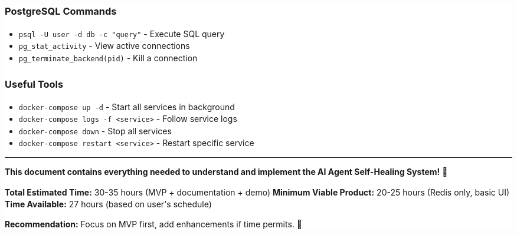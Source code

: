 ### PostgreSQL Commands
- `psql -U user -d db -c "query"` - Execute SQL query
- `pg_stat_activity` - View active connections
- `pg_terminate_backend(pid)` - Kill a connection

### Useful Tools
- `docker-compose up -d` - Start all services in background
- `docker-compose logs -f <service>` - Follow service logs
- `docker-compose down` - Stop all services
- `docker-compose restart <service>` - Restart specific service

---

**This document contains everything needed to understand and implement the AI Agent Self-Healing System!** 🎯

**Total Estimated Time:** 30-35 hours (MVP + documentation + demo)
**Minimum Viable Product:** 20-25 hours (Redis only, basic UI)
**Time Available:** 27 hours (based on user's schedule)

**Recommendation:** Focus on MVP first, add enhancements if time permits. 🚀

